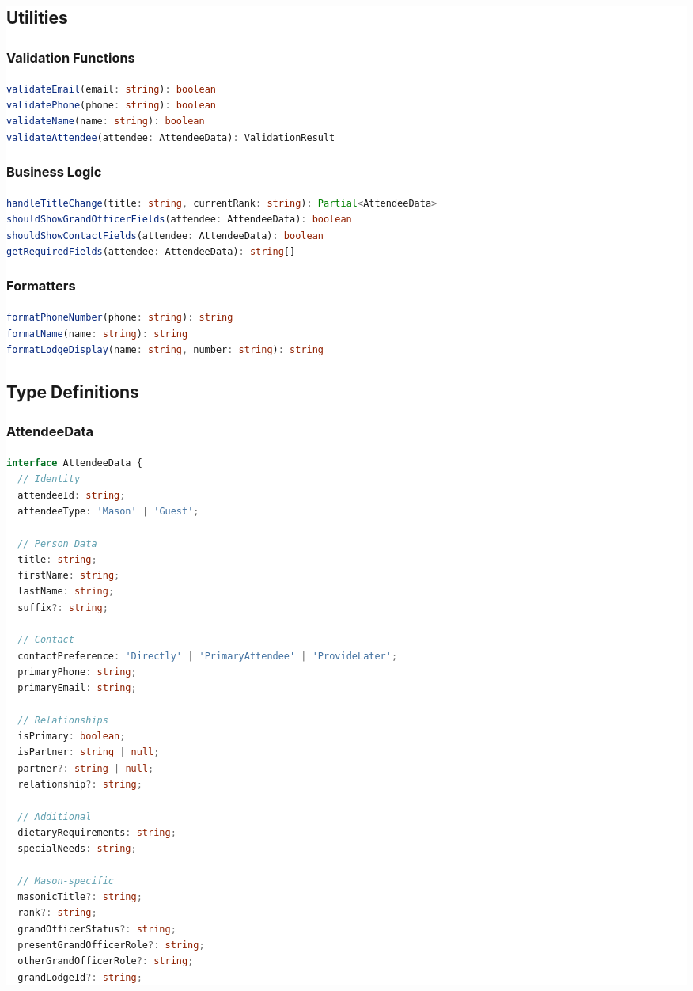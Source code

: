 ## Utilities

### Validation Functions
```typescript
validateEmail(email: string): boolean
validatePhone(phone: string): boolean  
validateName(name: string): boolean
validateAttendee(attendee: AttendeeData): ValidationResult
```

### Business Logic
```typescript
handleTitleChange(title: string, currentRank: string): Partial<AttendeeData>
shouldShowGrandOfficerFields(attendee: AttendeeData): boolean
shouldShowContactFields(attendee: AttendeeData): boolean
getRequiredFields(attendee: AttendeeData): string[]
```

### Formatters
```typescript
formatPhoneNumber(phone: string): string
formatName(name: string): string
formatLodgeDisplay(name: string, number: string): string
```

## Type Definitions

### AttendeeData
```typescript
interface AttendeeData {
  // Identity
  attendeeId: string;
  attendeeType: 'Mason' | 'Guest';
  
  // Person Data
  title: string;
  firstName: string;
  lastName: string;
  suffix?: string;
  
  // Contact
  contactPreference: 'Directly' | 'PrimaryAttendee' | 'ProvideLater';
  primaryPhone: string;
  primaryEmail: string;
  
  // Relationships
  isPrimary: boolean;
  isPartner: string | null;
  partner?: string | null;
  relationship?: string;
  
  // Additional
  dietaryRequirements: string;
  specialNeeds: string;
  
  // Mason-specific
  masonicTitle?: string;
  rank?: string;
  grandOfficerStatus?: string;
  presentGrandOfficerRole?: string;
  otherGrandOfficerRole?: string;
  grandLodgeId?: string;
```